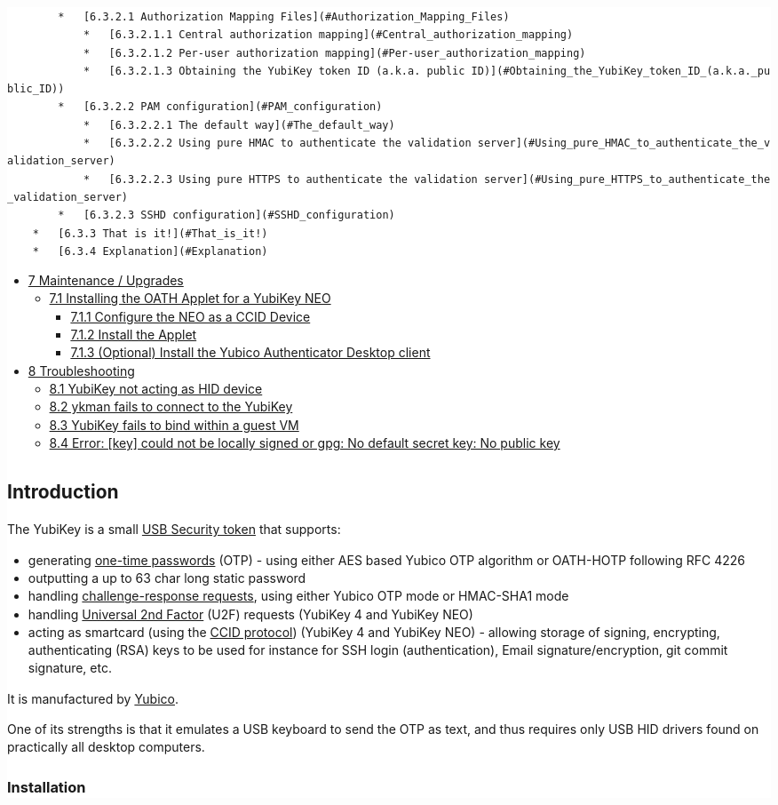             *   [6.3.2.1 Authorization Mapping Files](#Authorization_Mapping_Files)
                *   [6.3.2.1.1 Central authorization mapping](#Central_authorization_mapping)
                *   [6.3.2.1.2 Per-user authorization mapping](#Per-user_authorization_mapping)
                *   [6.3.2.1.3 Obtaining the YubiKey token ID (a.k.a. public ID)](#Obtaining_the_YubiKey_token_ID_(a.k.a._public_ID))
            *   [6.3.2.2 PAM configuration](#PAM_configuration)
                *   [6.3.2.2.1 The default way](#The_default_way)
                *   [6.3.2.2.2 Using pure HMAC to authenticate the validation server](#Using_pure_HMAC_to_authenticate_the_validation_server)
                *   [6.3.2.2.3 Using pure HTTPS to authenticate the validation server](#Using_pure_HTTPS_to_authenticate_the_validation_server)
            *   [6.3.2.3 SSHD configuration](#SSHD_configuration)
        *   [6.3.3 That is it!](#That_is_it!)
        *   [6.3.4 Explanation](#Explanation)
*   [7 Maintenance / Upgrades](#Maintenance_/_Upgrades)
    *   [7.1 Installing the OATH Applet for a YubiKey NEO](#Installing_the_OATH_Applet_for_a_YubiKey_NEO)
        *   [7.1.1 Configure the NEO as a CCID Device](#Configure_the_NEO_as_a_CCID_Device)
        *   [7.1.2 Install the Applet](#Install_the_Applet)
        *   [7.1.3 (Optional) Install the Yubico Authenticator Desktop client](#(Optional)_Install_the_Yubico_Authenticator_Desktop_client)
*   [8 Troubleshooting](#Troubleshooting)
    *   [8.1 YubiKey not acting as HID device](#YubiKey_not_acting_as_HID_device)
    *   [8.2 ykman fails to connect to the YubiKey](#ykman_fails_to_connect_to_the_YubiKey)
    *   [8.3 YubiKey fails to bind within a guest VM](#YubiKey_fails_to_bind_within_a_guest_VM)
    *   [8.4 Error: [key] could not be locally signed or gpg: No default secret key: No public key](#Error:_[key]_could_not_be_locally_signed_or_gpg:_No_default_secret_key:_No_public_key)

## Introduction

The YubiKey is a small [USB Security token](https://en.wikipedia.org/wiki/Security_token "wikipedia:Security token") that supports:

*   generating [one-time passwords](https://en.wikipedia.org/wiki/One-time_password "wikipedia:One-time password") (OTP) - using either AES based Yubico OTP algorithm or OATH-HOTP following RFC 4226
*   outputting a up to 63 char long static password
*   handling [challenge-response requests](https://en.wikipedia.org/wiki/Challenge%E2%80%93response_authentication "wikipedia:Challenge–response authentication"), using either Yubico OTP mode or HMAC-SHA1 mode
*   handling [Universal 2nd Factor](https://en.wikipedia.org/wiki/Universal_2nd_Factor "wikipedia:Universal 2nd Factor") (U2F) requests (YubiKey 4 and YubiKey NEO)
*   acting as smartcard (using the [CCID protocol](https://en.wikipedia.org/wiki/CCID_(protocol) "wikipedia:CCID (protocol)")) (YubiKey 4 and YubiKey NEO) - allowing storage of signing, encrypting, authenticating (RSA) keys to be used for instance for SSH login (authentication), Email signature/encryption, git commit signature, etc.

It is manufactured by [Yubico](http://www.yubico.com/).

One of its strengths is that it emulates a USB keyboard to send the OTP as text, and thus requires only USB HID drivers found on practically all desktop computers.

### Installation
